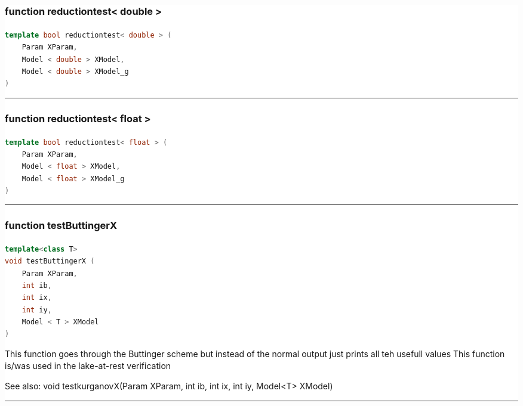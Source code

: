 

### function reductiontest&lt; double &gt; 

```C++
template bool reductiontest< double > (
    Param XParam,
    Model < double > XModel,
    Model < double > XModel_g
) 
```




<hr>



### function reductiontest&lt; float &gt; 

```C++
template bool reductiontest< float > (
    Param XParam,
    Model < float > XModel,
    Model < float > XModel_g
) 
```




<hr>



### function testButtingerX 

```C++
template<class T>
void testButtingerX (
    Param XParam,
    int ib,
    int ix,
    int iy,
    Model < T > XModel
) 
```



This function goes through the Buttinger scheme but instead of the normal output just prints all teh usefull values This function is/was used in the lake-at-rest verification


See also: void testkurganovX(Param XParam, int ib, int ix, int iy, Model&lt;T&gt; XModel) 


        

<hr>


